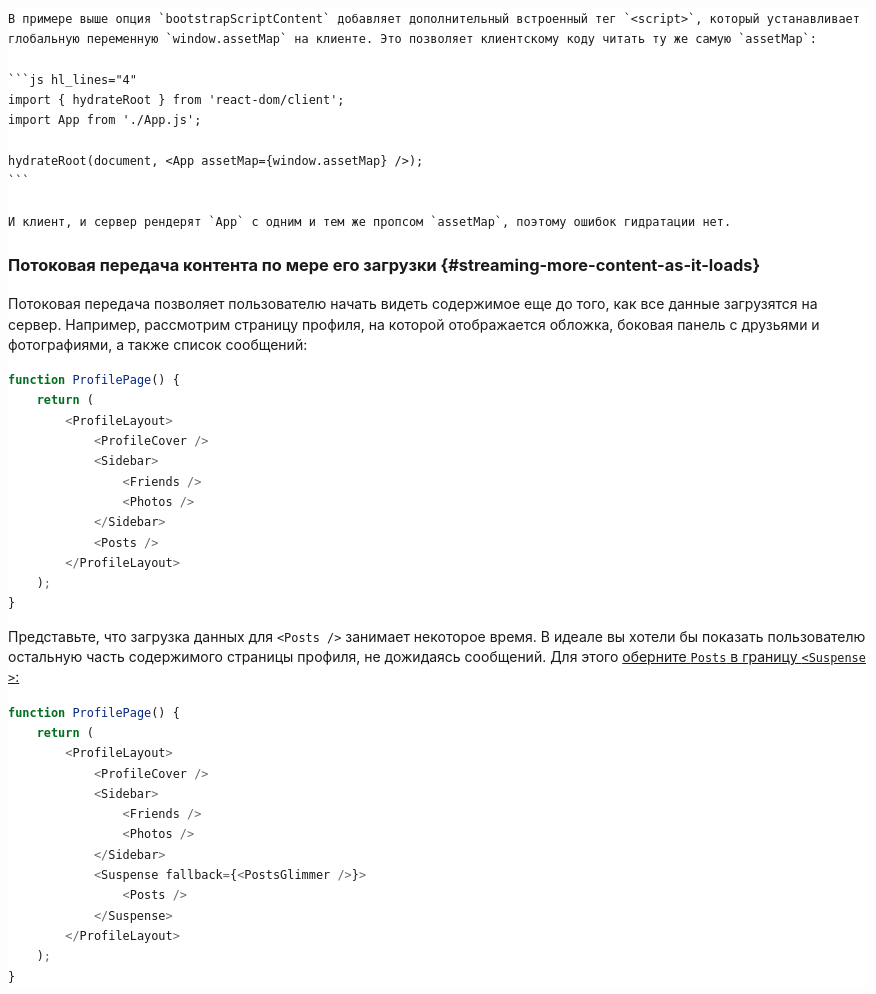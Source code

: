     В примере выше опция `bootstrapScriptContent` добавляет дополнительный встроенный тег `<script>`, который устанавливает глобальную переменную `window.assetMap` на клиенте. Это позволяет клиентскому коду читать ту же самую `assetMap`:

    ```js hl_lines="4"
    import { hydrateRoot } from 'react-dom/client';
    import App from './App.js';

    hydrateRoot(document, <App assetMap={window.assetMap} />);
    ```

    И клиент, и сервер рендерят `App` с одним и тем же пропсом `assetMap`, поэтому ошибок гидратации нет.

### Потоковая передача контента по мере его загрузки {#streaming-more-content-as-it-loads}

Потоковая передача позволяет пользователю начать видеть содержимое еще до того, как все данные загрузятся на сервер. Например, рассмотрим страницу профиля, на которой отображается обложка, боковая панель с друзьями и фотографиями, а также список сообщений:

```js
function ProfilePage() {
    return (
        <ProfileLayout>
            <ProfileCover />
            <Sidebar>
                <Friends />
                <Photos />
            </Sidebar>
            <Posts />
        </ProfileLayout>
    );
}
```

Представьте, что загрузка данных для `<Posts />` занимает некоторое время. В идеале вы хотели бы показать пользователю остальную часть содержимого страницы профиля, не дожидаясь сообщений. Для этого [оберните `Posts` в границу `<Suspense>`:](../../react/Suspense.md#displaying-a-fallback-while-content-is-loading)

```js hl_lines="9 11"
function ProfilePage() {
    return (
        <ProfileLayout>
            <ProfileCover />
            <Sidebar>
                <Friends />
                <Photos />
            </Sidebar>
            <Suspense fallback={<PostsGlimmer />}>
                <Posts />
            </Suspense>
        </ProfileLayout>
    );
}
```
